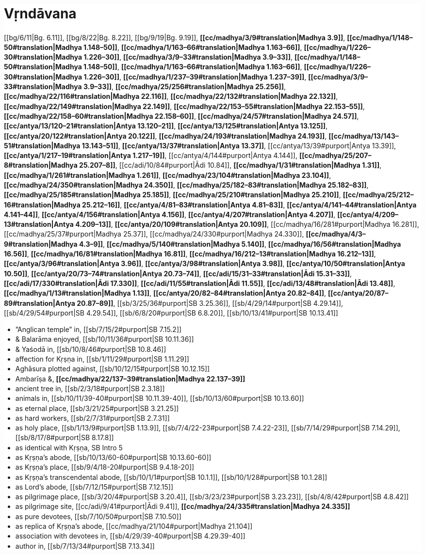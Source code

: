 # Vṛndāvana

[[bg/6/11|Bg. 6.11]], [[bg/8/22|Bg. 8.22]], [[bg/9/19|Bg. 9.19]], **[[cc/madhya/3/9#translation|Madhya 3.9]]**, **[[cc/madhya/1/148–50#translation|Madhya 1.148–50]]**, **[[cc/madhya/1/163–66#translation|Madhya 1.163–66]]**, **[[cc/madhya/1/226–30#translation|Madhya 1.226–30]]**, **[[cc/madhya/3/9–33#translation|Madhya 3.9–33]]**, **[[cc/madhya/1/148–50#translation|Madhya 1.148–50]]**, **[[cc/madhya/1/163–66#translation|Madhya 1.163–66]]**, **[[cc/madhya/1/226–30#translation|Madhya 1.226–30]]**, **[[cc/madhya/1/237–39#translation|Madhya 1.237–39]]**, **[[cc/madhya/3/9–33#translation|Madhya 3.9–33]]**, **[[cc/madhya/25/256#translation|Madhya 25.256]]**, **[[cc/madhya/22/116#translation|Madhya 22.116]]**, **[[cc/madhya/22/132#translation|Madhya 22.132]]**, **[[cc/madhya/22/149#translation|Madhya 22.149]]**, **[[cc/madhya/22/153–55#translation|Madhya 22.153–55]]**, **[[cc/madhya/22/158–60#translation|Madhya 22.158–60]]**, **[[cc/madhya/24/57#translation|Madhya 24.57]]**, **[[cc/antya/13/120–21#translation|Antya 13.120–21]]**, **[[cc/antya/13/125#translation|Antya 13.125]]**, **[[cc/antya/20/122#translation|Antya 20.122]]**, **[[cc/madhya/24/193#translation|Madhya 24.193]]**, **[[cc/madhya/13/143–51#translation|Madhya 13.143–51]]**, **[[cc/antya/13/37#translation|Antya 13.37]]**, [[cc/antya/13/39#purport|Antya 13.39]], **[[cc/antya/1/217–19#translation|Antya 1.217–19]]**, [[cc/antya/4/144#purport|Antya 4.144]], **[[cc/madhya/25/207–8#translation|Madhya 25.207–8]]**, [[cc/adi/10/84#purport|Ādi 10.84]], **[[cc/madhya/1/31#translation|Madhya 1.31]]**, **[[cc/madhya/1/261#translation|Madhya 1.261]]**, **[[cc/madhya/23/104#translation|Madhya 23.104]]**, **[[cc/madhya/24/350#translation|Madhya 24.350]]**, **[[cc/madhya/25/182–83#translation|Madhya 25.182–83]]**, **[[cc/madhya/25/185#translation|Madhya 25.185]]**, **[[cc/madhya/25/210#translation|Madhya 25.210]]**, **[[cc/madhya/25/212–16#translation|Madhya 25.212–16]]**, **[[cc/antya/4/81–83#translation|Antya 4.81–83]]**, **[[cc/antya/4/141–44#translation|Antya 4.141–44]]**, **[[cc/antya/4/156#translation|Antya 4.156]]**, **[[cc/antya/4/207#translation|Antya 4.207]]**, **[[cc/antya/4/209–13#translation|Antya 4.209–13]]**, **[[cc/antya/20/109#translation|Antya 20.109]]**, [[cc/madhya/16/281#purport|Madhya 16.281]], [[cc/madhya/25/37#purport|Madhya 25.37]], [[cc/madhya/24/330#purport|Madhya 24.330]], **[[cc/madhya/4/3–9#translation|Madhya 4.3–9]]**, **[[cc/madhya/5/140#translation|Madhya 5.140]]**, **[[cc/madhya/16/56#translation|Madhya 16.56]]**, **[[cc/madhya/16/81#translation|Madhya 16.81]]**, **[[cc/madhya/16/212–13#translation|Madhya 16.212–13]]**, **[[cc/antya/3/96#translation|Antya 3.96]]**, **[[cc/antya/3/98#translation|Antya 3.98]]**, **[[cc/antya/10/50#translation|Antya 10.50]]**, **[[cc/antya/20/73–74#translation|Antya 20.73–74]]**, **[[cc/adi/15/31–33#translation|Ādi 15.31–33]]**, **[[cc/adi/17/330#translation|Ādi 17.330]]**, **[[cc/adi/11/55#translation|Ādi 11.55]]**, **[[cc/adi/13/48#translation|Ādi 13.48]]**, **[[cc/madhya/1/13#translation|Madhya 1.13]]**, **[[cc/antya/20/82–84#translation|Antya 20.82–84]]**, **[[cc/antya/20/87–89#translation|Antya 20.87–89]]**, [[sb/3/25/36#purport|SB 3.25.36]], [[sb/4/29/14#purport|SB 4.29.14]], [[sb/4/29/54#purport|SB 4.29.54]], [[sb/6/8/20#purport|SB 6.8.20]], [[sb/10/13/41#purport|SB 10.13.41]]

* ”Anglican temple” in, [[sb/7/15/2#purport|SB 7.15.2]]
* & Balarāma enjoyed, [[sb/10/11/36#purport|SB 10.11.36]]
* & Yaśodā in, [[sb/10/8/46#purport|SB 10.8.46]]
* affection for Kṛṣṇa in, [[sb/1/11/29#purport|SB 1.11.29]]
* Aghāsura plotted against, [[sb/10/12/15#purport|SB 10.12.15]]
* Ambarīṣa &, **[[cc/madhya/22/137–39#translation|Madhya 22.137–39]]**
* ancient tree in, [[sb/2/3/18#purport|SB 2.3.18]]
* animals in, [[sb/10/11/39-40#purport|SB 10.11.39-40]], [[sb/10/13/60#purport|SB 10.13.60]]
* as eternal place, [[sb/3/21/25#purport|SB 3.21.25]]
* as hard workers, [[sb/2/7/31#purport|SB 2.7.31]]
* as holy place, [[sb/1/13/9#purport|SB 1.13.9]], [[sb/7/4/22-23#purport|SB 7.4.22-23]], [[sb/7/14/29#purport|SB 7.14.29]], [[sb/8/17/8#purport|SB 8.17.8]]
* as identical with Kṛṣṇa, SB Intro 5
* as Kṛṣṇa’s abode, [[sb/10/13/60-60#purport|SB 10.13.60-60]]
* as Kṛṣṇa’s place, [[sb/9/4/18-20#purport|SB 9.4.18-20]]
* as Kṛṣṇa’s transcendental abode, [[sb/10/1/1#purport|SB 10.1.1]], [[sb/10/1/28#purport|SB 10.1.28]]
* as Lord’s abode, [[sb/7/12/15#purport|SB 7.12.15]]
* as pilgrimage place, [[sb/3/20/4#purport|SB 3.20.4]], [[sb/3/23/23#purport|SB 3.23.23]], [[sb/4/8/42#purport|SB 4.8.42]]
* as pilgrimage site, [[cc/adi/9/41#purport|Ādi 9.41]], **[[cc/madhya/24/335#translation|Madhya 24.335]]**
* as pure devotees, [[sb/7/10/50#purport|SB 7.10.50]]
* as replica of Kṛṣṇa’s abode, [[cc/madhya/21/104#purport|Madhya 21.104]]
* association with devotees in, [[sb/4/29/39-40#purport|SB 4.29.39-40]]
* author in, [[sb/7/13/34#purport|SB 7.13.34]]
